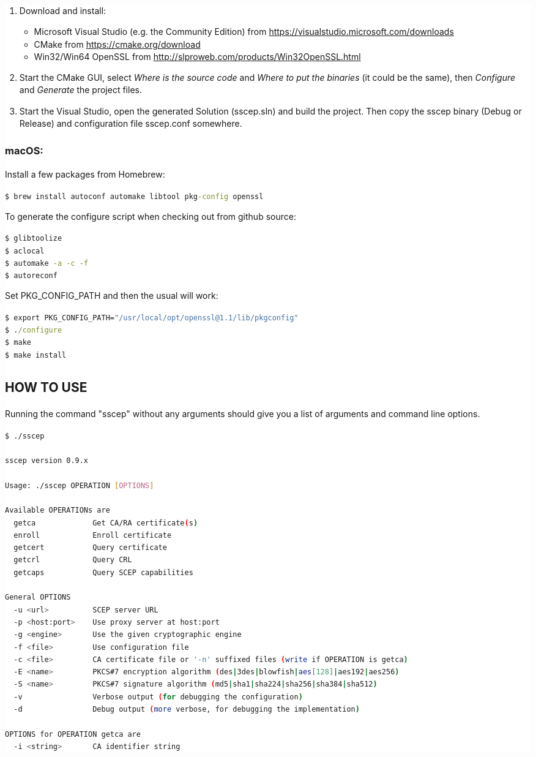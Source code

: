 1. Download and install:
   * Microsoft Visual Studio (e.g. the Community Edition) from https://visualstudio.microsoft.com/downloads
   * CMake from https://cmake.org/download
   * Win32/Win64 OpenSSL from http://slproweb.com/products/Win32OpenSSL.html

2. Start the CMake GUI, select *Where is the source code* and *Where to put the binaries*
   (it could be the same), then *Configure* and *Generate* the project files.

3. Start the Visual Studio, open the generated Solution (sscep.sln) and build the project.
   Then copy the sscep binary (Debug or Release) and configuration file sscep.conf somewhere.


### macOS:

Install a few packages from Homebrew:
```cmd
$ brew install autoconf automake libtool pkg-config openssl
```

To generate the configure script when checking out from github source:
```cmd
$ glibtoolize
$ aclocal
$ automake -a -c -f
$ autoreconf
```

Set PKG_CONFIG_PATH and then the usual will work:
```cmd
$ export PKG_CONFIG_PATH="/usr/local/opt/openssl@1.1/lib/pkgconfig"
$ ./configure
$ make
$ make install
```

## HOW TO USE

Running the command "sscep" without any arguments should give you a list
of arguments and command line options.

```bash
$ ./sscep

sscep version 0.9.x

Usage: ./sscep OPERATION [OPTIONS]

Available OPERATIONs are
  getca             Get CA/RA certificate(s)
  enroll            Enroll certificate
  getcert           Query certificate
  getcrl            Query CRL
  getcaps           Query SCEP capabilities

General OPTIONS
  -u <url>          SCEP server URL
  -p <host:port>    Use proxy server at host:port
  -g <engine>       Use the given cryptographic engine
  -f <file>         Use configuration file
  -c <file>         CA certificate file or '-n' suffixed files (write if OPERATION is getca)
  -E <name>         PKCS#7 encryption algorithm (des|3des|blowfish|aes[128]|aes192|aes256)
  -S <name>         PKCS#7 signature algorithm (md5|sha1|sha224|sha256|sha384|sha512)
  -v                Verbose output (for debugging the configuration)
  -d                Debug output (more verbose, for debugging the implementation)

OPTIONS for OPERATION getca are
  -i <string>       CA identifier string
```